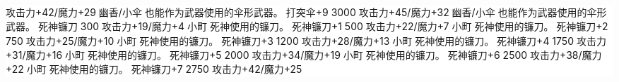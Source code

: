 <td>攻击力+42/魔力+29</td>
<td>幽香/小伞</td>
<td>也能作为武器使用的伞形武器。
</td></tr>
<tr>
<td>打突伞+9</td>
<td>3000</td>
<td>攻击力+45/魔力+32</td>
<td>幽香/小伞</td>
<td>也能作为武器使用的伞形武器。
</td></tr>
<tr>
<td>死神镰刀</td>
<td>300</td>
<td>攻击力+19/魔力+4</td>
<td>小町</td>
<td>死神使用的镰刀。
</td></tr>
<tr>
<td>死神镰刀+1</td>
<td>500</td>
<td>攻击力+22/魔力+7</td>
<td>小町</td>
<td>死神使用的镰刀。
</td></tr>
<tr>
<td>死神镰刀+2</td>
<td>750</td>
<td>攻击力+25/魔力+10</td>
<td>小町</td>
<td>死神使用的镰刀。
</td></tr>
<tr>
<td>死神镰刀+3</td>
<td>1200</td>
<td>攻击力+28/魔力+13</td>
<td>小町</td>
<td>死神使用的镰刀。
</td></tr>
<tr>
<td>死神镰刀+4</td>
<td>1750</td>
<td>攻击力+31/魔力+16</td>
<td>小町</td>
<td>死神使用的镰刀。
</td></tr>
<tr>
<td>死神镰刀+5</td>
<td>2000</td>
<td>攻击力+34/魔力+19</td>
<td>小町</td>
<td>死神使用的镰刀。
</td></tr>
<tr>
<td>死神镰刀+6</td>
<td>2500</td>
<td>攻击力+38/魔力+22</td>
<td>小町</td>
<td>死神使用的镰刀。
</td></tr>
<tr>
<td>死神镰刀+7</td>
<td>2750</td>
<td>攻击力+42/魔力+25</td>